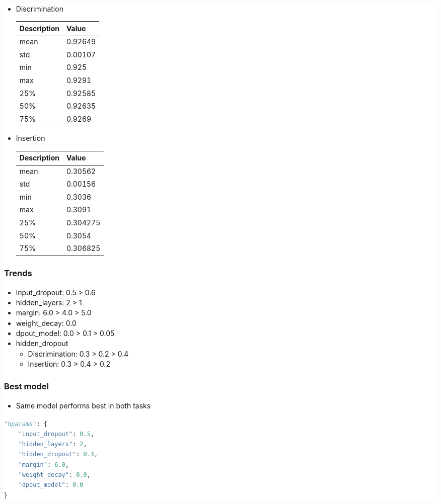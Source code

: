 - Discrimination

  | Description | Value   |
  | ----------- | ------- |
  | mean        | 0.92649 |
  | std         | 0.00107 |
  | min         | 0.925   |
  | max         | 0.9291  |
  | 25%         | 0.92585 |
  | 50%         | 0.92635 |
  | 75%         | 0.9269  |

- Insertion

  | Description | Value    |
  | ----------- | -------- |
  | mean        | 0.30562  |
  | std         | 0.00156  |
  | min         | 0.3036   |
  | max         | 0.3091   |
  | 25%         | 0.304275 |
  | 50%         | 0.3054   |
  | 75%         | 0.306825 |

### Trends

- input_dropout: 0.5 > 0.6
- hidden_layers: 2 > 1
- margin: 6.0 > 4.0 > 5.0
- weight_decay: 0.0
- dpout_model: 0.0 > 0.1 > 0.05
- hidden_dropout
  - Discrimination: 0.3 > 0.2 > 0.4
  - Insertion: 0.3 > 0.4 > 0.2

### Best model

- Same model performs best in both tasks

```python
"hparams": {
    "input_dropout": 0.5,
    "hidden_layers": 2,
    "hidden_dropout": 0.3,
    "margin": 6.0,
    "weight_decay": 0.0,
    "dpout_model": 0.0
}
```

